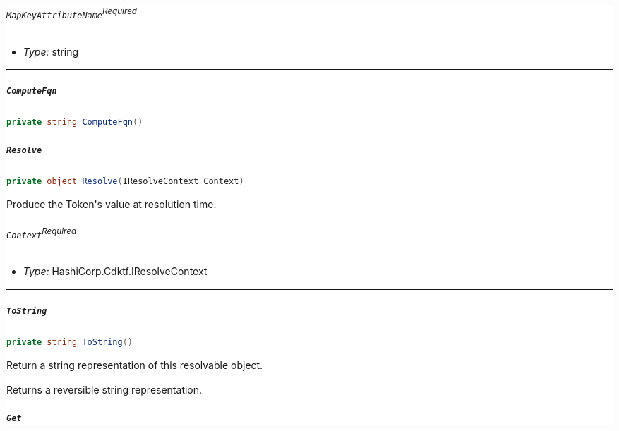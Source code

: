 ###### `MapKeyAttributeName`<sup>Required</sup> <a name="MapKeyAttributeName" id="rhizo-co-terraform-provider-oci.dataOciComputeinstanceagentInstanceAvailablePlugins.DataOciComputeinstanceagentInstanceAvailablePluginsFilterList.allWithMapKey.parameter.mapKeyAttributeName"></a>

- *Type:* string

---

##### `ComputeFqn` <a name="ComputeFqn" id="rhizo-co-terraform-provider-oci.dataOciComputeinstanceagentInstanceAvailablePlugins.DataOciComputeinstanceagentInstanceAvailablePluginsFilterList.computeFqn"></a>

```csharp
private string ComputeFqn()
```

##### `Resolve` <a name="Resolve" id="rhizo-co-terraform-provider-oci.dataOciComputeinstanceagentInstanceAvailablePlugins.DataOciComputeinstanceagentInstanceAvailablePluginsFilterList.resolve"></a>

```csharp
private object Resolve(IResolveContext Context)
```

Produce the Token's value at resolution time.

###### `Context`<sup>Required</sup> <a name="Context" id="rhizo-co-terraform-provider-oci.dataOciComputeinstanceagentInstanceAvailablePlugins.DataOciComputeinstanceagentInstanceAvailablePluginsFilterList.resolve.parameter._context"></a>

- *Type:* HashiCorp.Cdktf.IResolveContext

---

##### `ToString` <a name="ToString" id="rhizo-co-terraform-provider-oci.dataOciComputeinstanceagentInstanceAvailablePlugins.DataOciComputeinstanceagentInstanceAvailablePluginsFilterList.toString"></a>

```csharp
private string ToString()
```

Return a string representation of this resolvable object.

Returns a reversible string representation.

##### `Get` <a name="Get" id="rhizo-co-terraform-provider-oci.dataOciComputeinstanceagentInstanceAvailablePlugins.DataOciComputeinstanceagentInstanceAvailablePluginsFilterList.get"></a>
